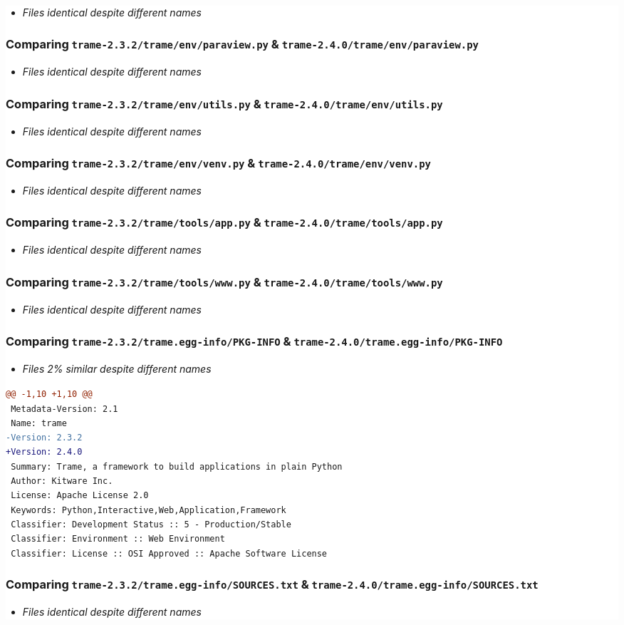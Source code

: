  * *Files identical despite different names*

### Comparing `trame-2.3.2/trame/env/paraview.py` & `trame-2.4.0/trame/env/paraview.py`

 * *Files identical despite different names*

### Comparing `trame-2.3.2/trame/env/utils.py` & `trame-2.4.0/trame/env/utils.py`

 * *Files identical despite different names*

### Comparing `trame-2.3.2/trame/env/venv.py` & `trame-2.4.0/trame/env/venv.py`

 * *Files identical despite different names*

### Comparing `trame-2.3.2/trame/tools/app.py` & `trame-2.4.0/trame/tools/app.py`

 * *Files identical despite different names*

### Comparing `trame-2.3.2/trame/tools/www.py` & `trame-2.4.0/trame/tools/www.py`

 * *Files identical despite different names*

### Comparing `trame-2.3.2/trame.egg-info/PKG-INFO` & `trame-2.4.0/trame.egg-info/PKG-INFO`

 * *Files 2% similar despite different names*

```diff
@@ -1,10 +1,10 @@
 Metadata-Version: 2.1
 Name: trame
-Version: 2.3.2
+Version: 2.4.0
 Summary: Trame, a framework to build applications in plain Python
 Author: Kitware Inc.
 License: Apache License 2.0
 Keywords: Python,Interactive,Web,Application,Framework
 Classifier: Development Status :: 5 - Production/Stable
 Classifier: Environment :: Web Environment
 Classifier: License :: OSI Approved :: Apache Software License
```

### Comparing `trame-2.3.2/trame.egg-info/SOURCES.txt` & `trame-2.4.0/trame.egg-info/SOURCES.txt`

 * *Files identical despite different names*

